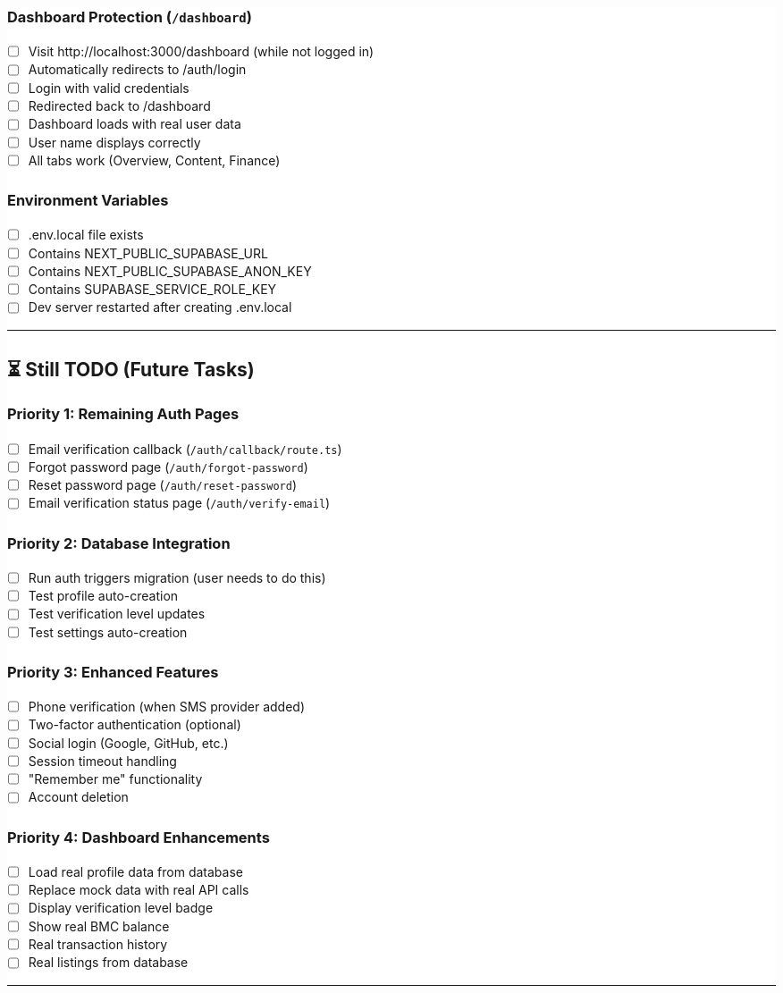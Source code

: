 ### **Dashboard Protection** (`/dashboard`)
- [ ] Visit http://localhost:3000/dashboard (while not logged in)
- [ ] Automatically redirects to /auth/login
- [ ] Login with valid credentials
- [ ] Redirected back to /dashboard
- [ ] Dashboard loads with real user data
- [ ] User name displays correctly
- [ ] All tabs work (Overview, Content, Finance)

### **Environment Variables**
- [ ] .env.local file exists
- [ ] Contains NEXT_PUBLIC_SUPABASE_URL
- [ ] Contains NEXT_PUBLIC_SUPABASE_ANON_KEY
- [ ] Contains SUPABASE_SERVICE_ROLE_KEY
- [ ] Dev server restarted after creating .env.local

---

## ⏳ Still TODO (Future Tasks)

### **Priority 1: Remaining Auth Pages**
- [ ] Email verification callback (`/auth/callback/route.ts`)
- [ ] Forgot password page (`/auth/forgot-password`)
- [ ] Reset password page (`/auth/reset-password`)
- [ ] Email verification status page (`/auth/verify-email`)

### **Priority 2: Database Integration**
- [ ] Run auth triggers migration (user needs to do this)
- [ ] Test profile auto-creation
- [ ] Test verification level updates
- [ ] Test settings auto-creation

### **Priority 3: Enhanced Features**
- [ ] Phone verification (when SMS provider added)
- [ ] Two-factor authentication (optional)
- [ ] Social login (Google, GitHub, etc.)
- [ ] Session timeout handling
- [ ] "Remember me" functionality
- [ ] Account deletion

### **Priority 4: Dashboard Enhancements**
- [ ] Load real profile data from database
- [ ] Replace mock data with real API calls
- [ ] Display verification level badge
- [ ] Show real BMC balance
- [ ] Real transaction history
- [ ] Real listings from database

---
